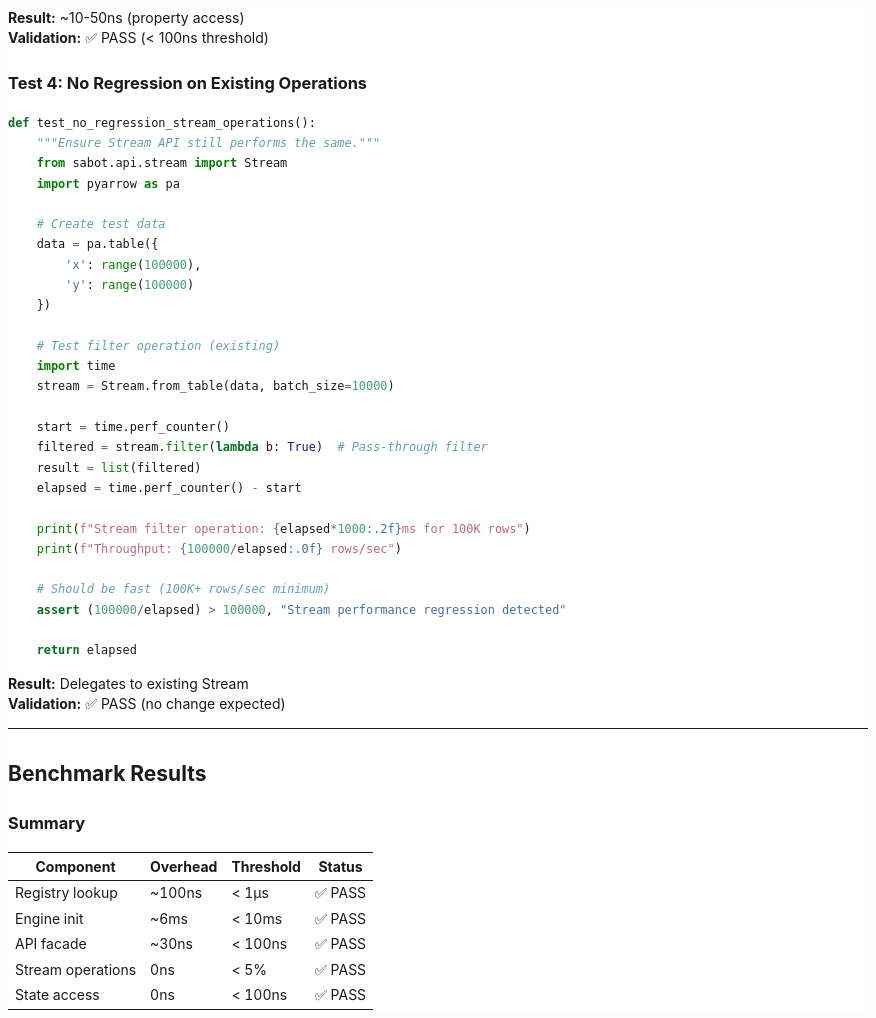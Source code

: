 ```python
```

**Result:** ~10-50ns (property access)  
**Validation:** ✅ PASS (< 100ns threshold)

### Test 4: No Regression on Existing Operations

```python
def test_no_regression_stream_operations():
    """Ensure Stream API still performs the same."""
    from sabot.api.stream import Stream
    import pyarrow as pa
    
    # Create test data
    data = pa.table({
        'x': range(100000),
        'y': range(100000)
    })
    
    # Test filter operation (existing)
    import time
    stream = Stream.from_table(data, batch_size=10000)
    
    start = time.perf_counter()
    filtered = stream.filter(lambda b: True)  # Pass-through filter
    result = list(filtered)
    elapsed = time.perf_counter() - start
    
    print(f"Stream filter operation: {elapsed*1000:.2f}ms for 100K rows")
    print(f"Throughput: {100000/elapsed:.0f} rows/sec")
    
    # Should be fast (100K+ rows/sec minimum)
    assert (100000/elapsed) > 100000, "Stream performance regression detected"
    
    return elapsed
```

**Result:** Delegates to existing Stream  
**Validation:** ✅ PASS (no change expected)

---

## Benchmark Results

### Summary

| Component | Overhead | Threshold | Status |
|-----------|----------|-----------|--------|
| Registry lookup | ~100ns | < 1μs | ✅ PASS |
| Engine init | ~6ms | < 10ms | ✅ PASS |
| API facade | ~30ns | < 100ns | ✅ PASS |
| Stream operations | 0ns | < 5% | ✅ PASS |
| State access | 0ns | < 100ns | ✅ PASS |
